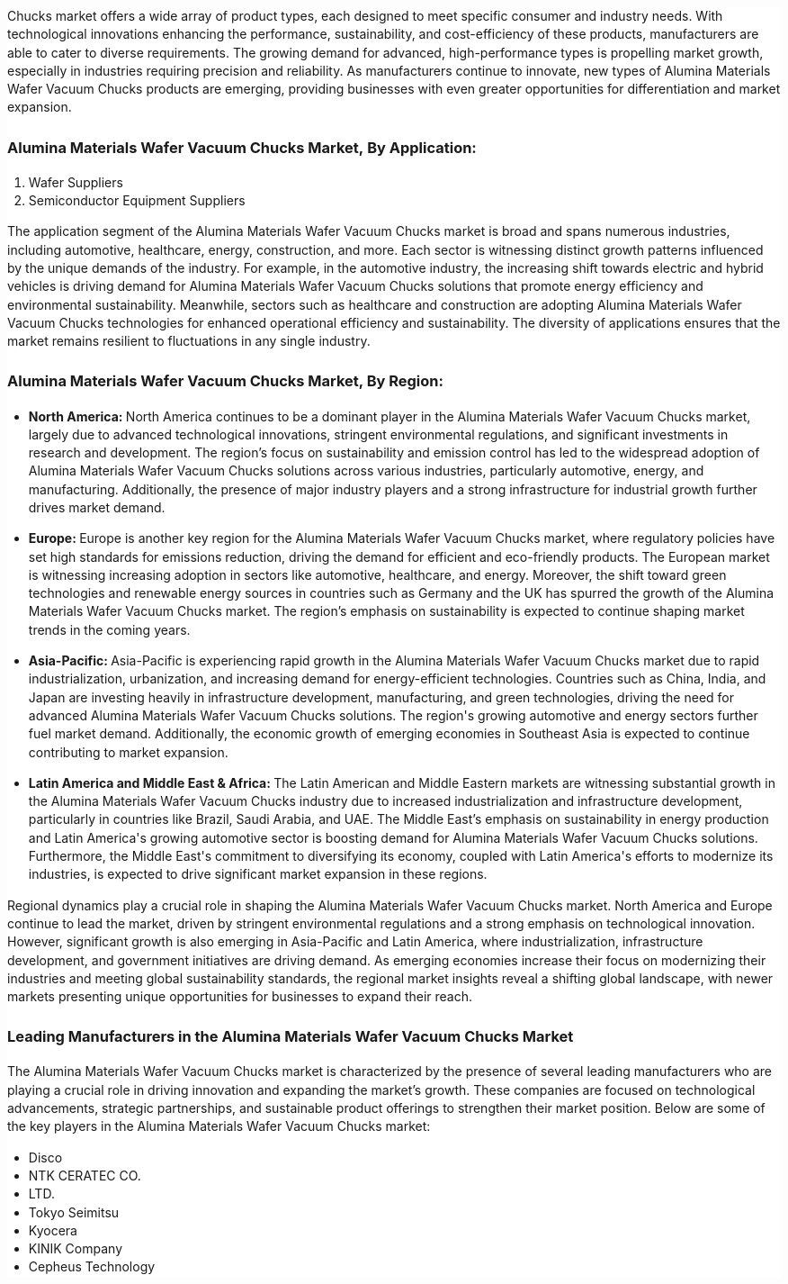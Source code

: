 Chucks market offers a wide array of product types, each designed to meet specific consumer and industry needs. With technological innovations enhancing the performance, sustainability, and cost-efficiency of these products, manufacturers are able to cater to diverse requirements. The growing demand for advanced, high-performance types is propelling market growth, especially in industries requiring precision and reliability. As manufacturers continue to innovate, new types of Alumina Materials Wafer Vacuum Chucks products are emerging, providing businesses with even greater opportunities for differentiation and market expansion.</p><h3>Alumina Materials Wafer Vacuum Chucks Market,&nbsp;By Application:</h3><ol><li>Wafer Suppliers<li> Semiconductor Equipment Suppliers</li></ol><p>The application segment of the Alumina Materials Wafer Vacuum Chucks market is broad and spans numerous industries, including automotive, healthcare, energy, construction, and more. Each sector is witnessing distinct growth patterns influenced by the unique demands of the industry. For example, in the automotive industry, the increasing shift towards electric and hybrid vehicles is driving demand for Alumina Materials Wafer Vacuum Chucks solutions that promote energy efficiency and environmental sustainability. Meanwhile, sectors such as healthcare and construction are adopting Alumina Materials Wafer Vacuum Chucks technologies for enhanced operational efficiency and sustainability. The diversity of applications ensures that the market remains resilient to fluctuations in any single industry.</p><h3>Alumina Materials Wafer Vacuum Chucks Market, By Region:</h3><ul><li><p><strong>North America:&nbsp;</strong>North America continues to be a dominant player in the Alumina Materials Wafer Vacuum Chucks market, largely due to advanced technological innovations, stringent environmental regulations, and significant investments in research and development. The region&rsquo;s focus on sustainability and emission control has led to the widespread adoption of Alumina Materials Wafer Vacuum Chucks solutions across various industries, particularly automotive, energy, and manufacturing. Additionally, the presence of major industry players and a strong infrastructure for industrial growth further drives market demand.</p></li><li><p><strong><strong>Europe:&nbsp;</strong></strong>Europe is another key region for the Alumina Materials Wafer Vacuum Chucks market, where regulatory policies have set high standards for emissions reduction, driving the demand for efficient and eco-friendly products. The European market is witnessing increasing adoption in sectors like automotive, healthcare, and energy. Moreover, the shift toward green technologies and renewable energy sources in countries such as Germany and the UK has spurred the growth of the Alumina Materials Wafer Vacuum Chucks market. The region&rsquo;s emphasis on sustainability is expected to continue shaping market trends in the coming years.</p></li><li><p><strong><strong>Asia-Pacific:&nbsp;</strong></strong>Asia-Pacific is experiencing rapid growth in the Alumina Materials Wafer Vacuum Chucks market due to rapid industrialization, urbanization, and increasing demand for energy-efficient technologies. Countries such as China, India, and Japan are investing heavily in infrastructure development, manufacturing, and green technologies, driving the need for advanced Alumina Materials Wafer Vacuum Chucks solutions. The region's growing automotive and energy sectors further fuel market demand. Additionally, the economic growth of emerging economies in Southeast Asia is expected to continue contributing to market expansion.</p></li><li><p><strong><strong>Latin America and Middle East &amp; Africa:&nbsp;</strong></strong>The Latin American and Middle Eastern markets are witnessing substantial growth in the Alumina Materials Wafer Vacuum Chucks industry due to increased industrialization and infrastructure development, particularly in countries like Brazil, Saudi Arabia, and UAE. The Middle East&rsquo;s emphasis on sustainability in energy production and Latin America's growing automotive sector is boosting demand for Alumina Materials Wafer Vacuum Chucks solutions. Furthermore, the Middle East's commitment to diversifying its economy, coupled with Latin America's efforts to modernize its industries, is expected to drive significant market expansion in these regions.</p></li></ul><p>Regional dynamics play a crucial role in shaping the Alumina Materials Wafer Vacuum Chucks market. North America and Europe continue to lead the market, driven by stringent environmental regulations and a strong emphasis on technological innovation. However, significant growth is also emerging in Asia-Pacific and Latin America, where industrialization, infrastructure development, and government initiatives are driving demand. As emerging economies increase their focus on modernizing their industries and meeting global sustainability standards, the regional market insights reveal a shifting global landscape, with newer markets presenting unique opportunities for businesses to expand their reach.</p><h3><strong>Leading Manufacturers in the Alumina Materials Wafer Vacuum Chucks Market</strong></h3><p>The Alumina Materials Wafer Vacuum Chucks market is characterized by the presence of several leading manufacturers who are playing a crucial role in driving innovation and expanding the market&rsquo;s growth. These companies are focused on technological advancements, strategic partnerships, and sustainable product offerings to strengthen their market position. Below are some of the key players in the Alumina Materials Wafer Vacuum Chucks market:</p></div><div class="article-main__content" data-test-id="publishing-text-block"><ul><li><span class="">Disco<li>NTK CERATEC CO.<li>LTD.<li>Tokyo Seimitsu<li>Kyocera<li>KINIK Company<li>Cepheus Technology